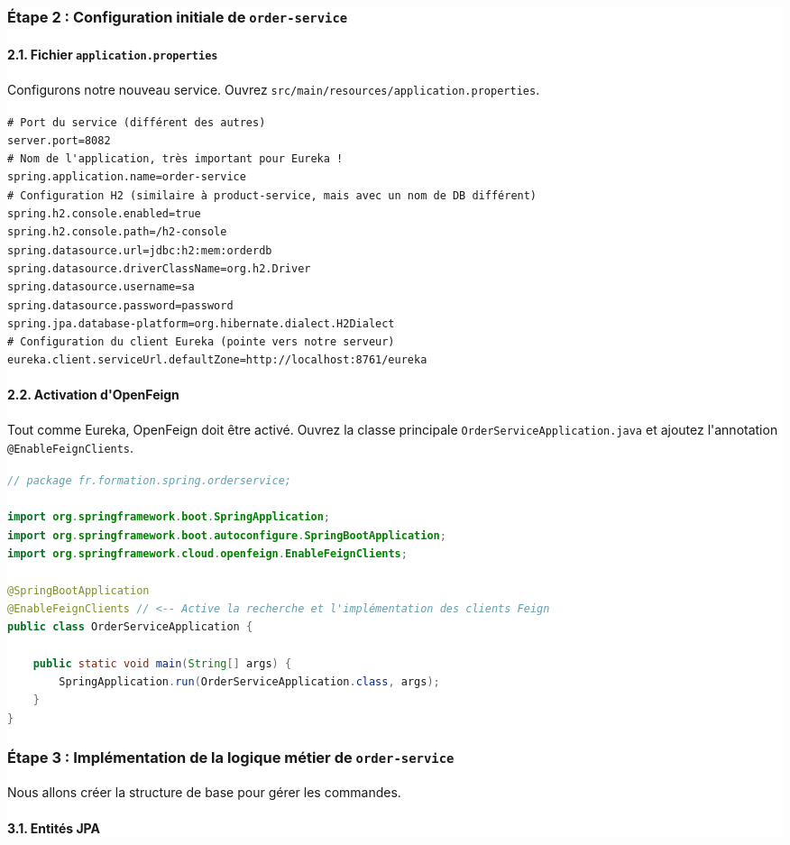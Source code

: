 </procedure>

### Étape 2 : Configuration initiale de `order-service`

#### 2.1. Fichier `application.properties`

Configurons notre nouveau service. Ouvrez `src/main/resources/application.properties`.

```properties
# Port du service (différent des autres)
server.port=8082
# Nom de l'application, très important pour Eureka !
spring.application.name=order-service
# Configuration H2 (similaire à product-service, mais avec un nom de DB différent)
spring.h2.console.enabled=true
spring.h2.console.path=/h2-console
spring.datasource.url=jdbc:h2:mem:orderdb
spring.datasource.driverClassName=org.h2.Driver
spring.datasource.username=sa
spring.datasource.password=password
spring.jpa.database-platform=org.hibernate.dialect.H2Dialect
# Configuration du client Eureka (pointe vers notre serveur)
eureka.client.serviceUrl.defaultZone=http://localhost:8761/eureka
```

#### 2.2. Activation d'OpenFeign

Tout comme Eureka, OpenFeign doit être activé. Ouvrez la classe principale `OrderServiceApplication.java` et ajoutez
l'annotation `@EnableFeignClients`.

```java
// package fr.formation.spring.orderservice;

import org.springframework.boot.SpringApplication;
import org.springframework.boot.autoconfigure.SpringBootApplication;
import org.springframework.cloud.openfeign.EnableFeignClients;

@SpringBootApplication
@EnableFeignClients // <-- Active la recherche et l'implémentation des clients Feign
public class OrderServiceApplication {

    public static void main(String[] args) {
        SpringApplication.run(OrderServiceApplication.class, args);
    }
}
```

### Étape 3 : Implémentation de la logique métier de `order-service`

Nous allons créer la structure de base pour gérer les commandes.

#### 3.1. Entités JPA
